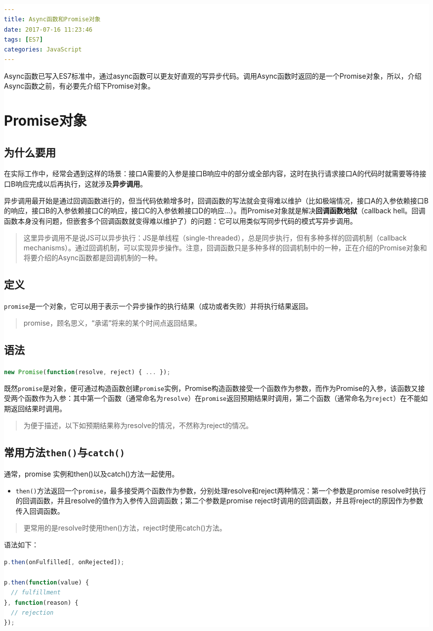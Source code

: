 ```yaml
---
title: Async函数和Promise对象
date: 2017-07-16 11:23:46
tags: [ES7]
categories: JavaScript
---
```


Async函数已写入ES7标准中，通过async函数可以更友好直观的写异步代码。调用Async函数时返回的是一个Promise对象，所以，介绍Async函数之前，有必要先介绍下Promise对象。

# Promise对象

## 为什么要用

在实际工作中，经常会遇到这样的场景：接口A需要的入参是接口B响应中的部分或全部内容，这时在执行请求接口A的代码时就需要等待接口B响应完成以后再执行，这就涉及**异步调用**。   

异步调用最开始是通过回调函数进行的，但当代码依赖增多时，回调函数的写法就会变得难以维护（比如极端情况，接口A的入参依赖接口B的响应，接口B的入参依赖接口C的响应，接口C的入参依赖接口D的响应...）。而Promise对象就是解决**回调函数地狱**（callback hell。回调函数本身没有问题，但嵌套多个回调函数就变得难以维护了）的问题：它可以用类似写同步代码的模式写异步调用。

> 这里异步调用不是说JS可以异步执行：JS是单线程（single-threaded），总是同步执行，但有多种多样的回调机制（callback mechanisms）。通过回调机制，可以实现异步操作。注意，回调函数只是多种多样的回调机制中的一种，正在介绍的Promise对象和将要介绍的Async函数都是回调机制的一种。

## 定义

`promise`是一个对象，它可以用于表示一个异步操作的执行结果（成功或者失败）并将执行结果返回。

> promise，顾名思义，“承诺”将来的某个时间点返回结果。

## 语法

```js
new Promise(function(resolve, reject) { ... });
```

既然`promise`是对象，便可通过构造函数创建`promise`实例，Promise构造函数接受一个函数作为参数，而作为Promise的入参，该函数又接受两个函数作为入参：其中第一个函数（通常命名为`resolve`）在`promise`返回预期结果时调用，第二个函数（通常命名为`reject`）在不能如期返回结果时调用。

> 为便于描述，以下如预期结果称为resolve的情况，不然称为reject的情况。

## 常用方法`then()`与`catch()`

通常，promise 实例和then()以及catch()方法一起使用。

- `then()`方法返回一个`promise`，最多接受两个函数作为参数，分别处理resolve和reject两种情况：第一个参数是promise resolve时执行的回调函数，并且resolve的值作为入参传入回调函数；第二个参数是promise reject时调用的回调函数，并且将reject的原因作为参数传入回调函数。

> 更常用的是resolve时使用then()方法，reject时使用catch()方法。

语法如下：

```js
p.then(onFulfilled[, onRejected]);

p.then(function(value) {
  // fulfillment
}, function(reason) {
  // rejection
});
```
